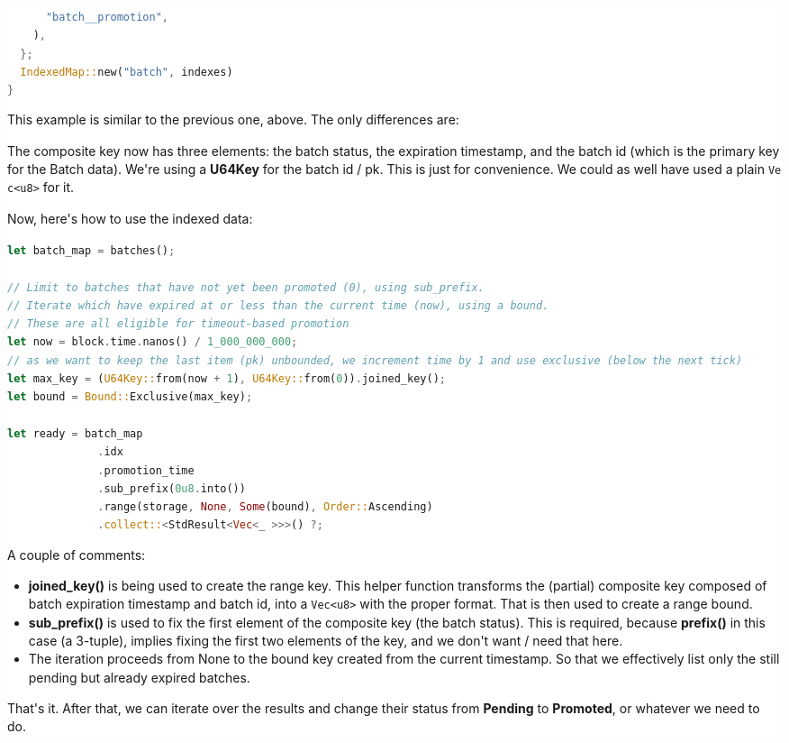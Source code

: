 ```rust
      "batch__promotion",
    ),
  };
  IndexedMap::new("batch", indexes)
}
```

This example is similar to the previous one, above. The only differences are:

The composite key now has three elements: the batch status, the expiration timestamp, and the batch id (which is the
primary key for the Batch data). We're using a **U64Key** for the batch id / pk. This is just for convenience. We could as
well have used a plain `Vec<u8>` for it.

Now, here's how to use the indexed data:

```rust
let batch_map = batches();

// Limit to batches that have not yet been promoted (0), using sub_prefix.
// Iterate which have expired at or less than the current time (now), using a bound.
// These are all eligible for timeout-based promotion
let now = block.time.nanos() / 1_000_000_000;
// as we want to keep the last item (pk) unbounded, we increment time by 1 and use exclusive (below the next tick)
let max_key = (U64Key::from(now + 1), U64Key::from(0)).joined_key();
let bound = Bound::Exclusive(max_key);

let ready = batch_map
              .idx
              .promotion_time
              .sub_prefix(0u8.into())
              .range(storage, None, Some(bound), Order::Ascending)
              .collect::<StdResult<Vec<_ >>>() ?;
```

A couple of comments:

- **joined_key()** is being used to create the range key. This helper function transforms the (partial) composite key
  composed of batch expiration timestamp and batch id, into a `Vec<u8>`  with the proper format. That is then used to
  create a range bound.
- **sub_prefix()** is used to fix the first element of the composite key (the batch status). This is required, because
  **prefix()** in this case (a 3-tuple), implies fixing the first two elements of the key, and we don't want / need that
  here.
- The iteration proceeds from None to the bound key created from the current timestamp. So that we effectively list only
  the still pending but already expired batches.

That's it. After that, we can iterate over the results and change their status from **Pending** to **Promoted**, or whatever we
need to do.
